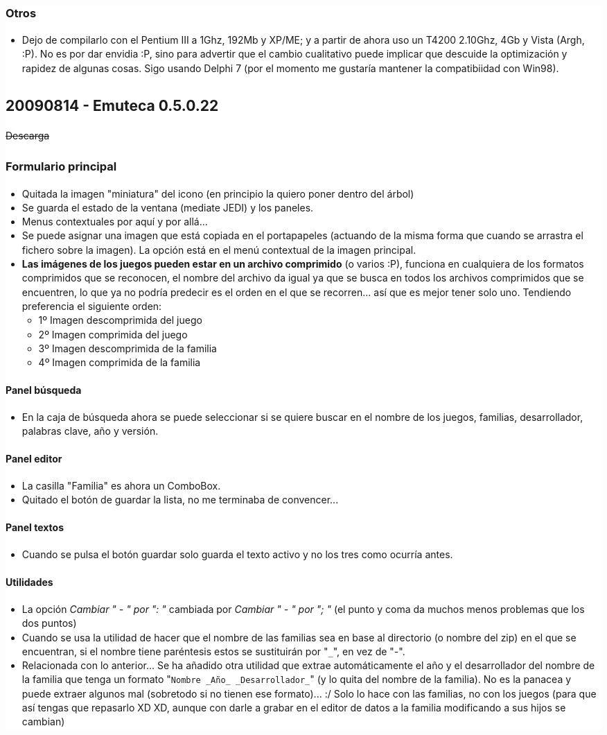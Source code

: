 ### Otros

  - Dejo de compilarlo con el Pentium III a 1Ghz, 192Mb y XP/ME; y a partir de ahora uso un T4200 2.10Ghz, 4Gb y Vista (Argh, :P). No es por dar envidia :P, sino para advertir que el cambio cualitativo puede implicar que descuide la optimización y rapidez de algunas cosas. Sigo usando Delphi 7 (por el momento me gustaría mantener la compatibiidad con Win98).

## 20090814 - Emuteca 0.5.0.22

~~Descarga~~

### Formulario principal

  - Quitada la imagen "miniatura" del icono (en principio la quiero poner dentro del árbol)
  - Se guarda el estado de la ventana (mediate JEDI) y los paneles.
  - Menus contextuales por aquí y por allá...
  - Se puede asignar una imagen que está copiada en el portapapeles (actuando de la misma forma que cuando se arrastra el fichero sobre la imagen). La opción está en el menú contextual de la imagen principal.
  - **Las imágenes de los juegos pueden estar en un archivo comprimido** (o varios :P), funciona en cualquiera de los formatos comprimidos que se reconocen, el nombre del archivo da igual ya que se busca en todos los archivos comprimidos que se encuentren, lo que ya no podría predecir es el orden en el que se recorren... así que es mejor tener solo uno. Tendiendo preferencia el siguiente orden:
    - 1º Imagen descomprimida del juego
    - 2º Imagen comprimida del juego
    - 3º Imagen descomprimida de la familia
    - 4º Imagen comprimida de la familia

#### Panel búsqueda

  - En la caja de búsqueda ahora se puede seleccionar si se quiere buscar en el nombre de los juegos, familias, desarrollador, palabras clave, año y versión.

#### Panel editor

  - La casilla "Familia" es ahora un ComboBox.
  - Quitado el botón de guardar la lista, no me terminaba de convencer...

#### Panel textos

  - Cuando se pulsa el botón guardar solo guarda el texto activo y no los tres como ocurría antes.

#### Utilidades

  - La opción _Cambiar " - " por ": "_ cambiada por _Cambiar " - " por "; "_ (el punto y coma da muchos menos problemas que los dos puntos)
  - Cuando se usa la utilidad de hacer que el nombre de las familias sea en base al directorio (o nombre del zip) en el que se encuentran, si el nombre tiene paréntesis estos se sustituirán por "`_`", en vez de "-".
  - Relacionada con lo anterior... Se ha añadido otra utilidad que extrae automáticamente el año y el desarrollador del nombre de la familia que tenga un formato "`Nombre _Año_ _Desarrollador_`" (y lo quita del nombre de la familia). No es la panacea y puede extraer algunos mal (sobretodo si no tienen ese formato)... :/ Solo lo hace con las familias, no con los juegos (para que así tengas que repasarlo XD XD, aunque con darle a grabar en el editor de datos a la familia modificando a sus hijos se cambian)
